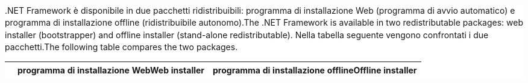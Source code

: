<span data-ttu-id="e6eef-164">.NET Framework è disponibile in due pacchetti ridistribuibili: programma di installazione Web (programma di avvio automatico) e programma di installazione offline (ridistribuibile autonomo).</span><span class="sxs-lookup"><span data-stu-id="e6eef-164">The .NET Framework is available in two redistributable packages: web installer (bootstrapper) and offline installer (stand-alone redistributable).</span></span> <span data-ttu-id="e6eef-165">Nella tabella seguente vengono confrontati i due pacchetti.</span><span class="sxs-lookup"><span data-stu-id="e6eef-165">The following table compares the two packages.</span></span>

||<span data-ttu-id="e6eef-166">programma di installazione Web</span><span class="sxs-lookup"><span data-stu-id="e6eef-166">Web installer</span></span>|<span data-ttu-id="e6eef-167">programma di installazione offline</span><span class="sxs-lookup"><span data-stu-id="e6eef-167">Offline installer</span></span>|
|-|-------------------|-----------------------|